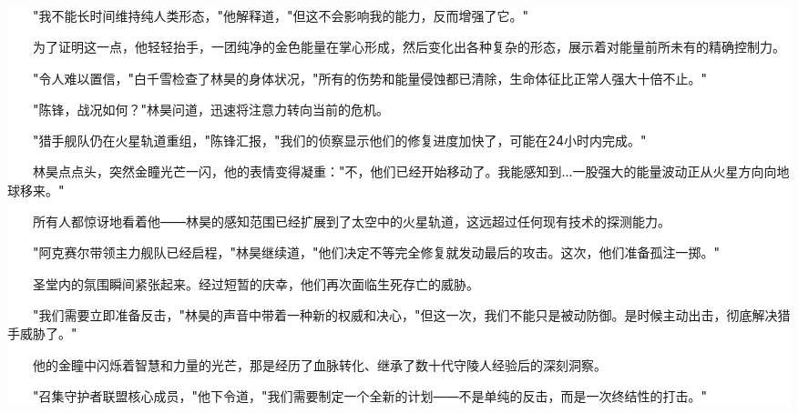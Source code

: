 　　"我不能长时间维持纯人类形态，"他解释道，"但这不会影响我的能力，反而增强了它。"

　　为了证明这一点，他轻轻抬手，一团纯净的金色能量在掌心形成，然后变化出各种复杂的形态，展示着对能量前所未有的精确控制力。

　　"令人难以置信，"白千雪检查了林昊的身体状况，"所有的伤势和能量侵蚀都已清除，生命体征比正常人强大十倍不止。"

　　"陈锋，战况如何？"林昊问道，迅速将注意力转向当前的危机。

　　"猎手舰队仍在火星轨道重组，"陈锋汇报，"我们的侦察显示他们的修复进度加快了，可能在24小时内完成。"

　　林昊点点头，突然金瞳光芒一闪，他的表情变得凝重："不，他们已经开始移动了。我能感知到...一股强大的能量波动正从火星方向向地球移来。"

　　所有人都惊讶地看着他——林昊的感知范围已经扩展到了太空中的火星轨道，这远超过任何现有技术的探测能力。

　　"阿克赛尔带领主力舰队已经启程，"林昊继续道，"他们决定不等完全修复就发动最后的攻击。这次，他们准备孤注一掷。"

　　圣堂内的氛围瞬间紧张起来。经过短暂的庆幸，他们再次面临生死存亡的威胁。

　　"我们需要立即准备反击，"林昊的声音中带着一种新的权威和决心，"但这一次，我们不能只是被动防御。是时候主动出击，彻底解决猎手威胁了。"

　　他的金瞳中闪烁着智慧和力量的光芒，那是经历了血脉转化、继承了数十代守陵人经验后的深刻洞察。

　　"召集守护者联盟核心成员，"他下令道，"我们需要制定一个全新的计划——不是单纯的反击，而是一次终结性的打击。" 